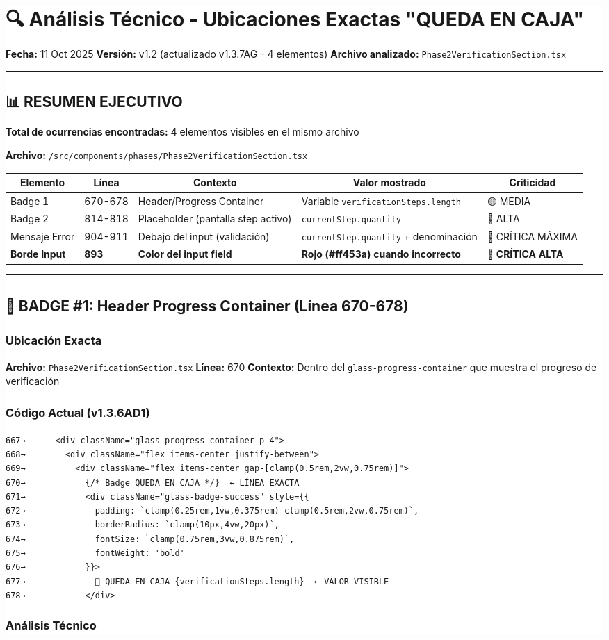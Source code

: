 # 🔍 Análisis Técnico - Ubicaciones Exactas "QUEDA EN CAJA"

**Fecha:** 11 Oct 2025
**Versión:** v1.2 (actualizado v1.3.7AG - 4 elementos)
**Archivo analizado:** `Phase2VerificationSection.tsx`

---

## 📊 RESUMEN EJECUTIVO

**Total de ocurrencias encontradas:** 4 elementos visibles en el mismo archivo

**Archivo:** `/src/components/phases/Phase2VerificationSection.tsx`

| Elemento | Línea | Contexto | Valor mostrado | Criticidad |
|----------|-------|----------|----------------|------------|
| Badge 1 | 670-678 | Header/Progress Container | Variable `verificationSteps.length` | 🟡 MEDIA |
| Badge 2 | 814-818 | Placeholder (pantalla step activo) | `currentStep.quantity` | 🔴 ALTA |
| Mensaje Error | 904-911 | Debajo del input (validación) | `currentStep.quantity` + denominación | 🔴 CRÍTICA MÁXIMA |
| **Borde Input** | **893** | **Color del input field** | **Rojo (#ff453a) cuando incorrecto** | **🔴 CRÍTICA ALTA** |

---

## 🎯 BADGE #1: Header Progress Container (Línea 670-678)

### Ubicación Exacta
**Archivo:** `Phase2VerificationSection.tsx`
**Línea:** 670
**Contexto:** Dentro del `glass-progress-container` que muestra el progreso de verificación

### Código Actual (v1.3.6AD1)
```tsx
667→      <div className="glass-progress-container p-4">
668→        <div className="flex items-center justify-between">
669→          <div className="flex items-center gap-[clamp(0.5rem,2vw,0.75rem)]">
670→            {/* Badge QUEDA EN CAJA */}  ← LÍNEA EXACTA
671→            <div className="glass-badge-success" style={{
672→              padding: `clamp(0.25rem,1vw,0.375rem) clamp(0.5rem,2vw,0.75rem)`,
673→              borderRadius: `clamp(10px,4vw,20px)`,
674→              fontSize: `clamp(0.75rem,3vw,0.875rem)`,
675→              fontWeight: 'bold'
676→            }}>
677→              💼 QUEDA EN CAJA {verificationSteps.length}  ← VALOR VISIBLE
678→            </div>
```

### Análisis Técnico
